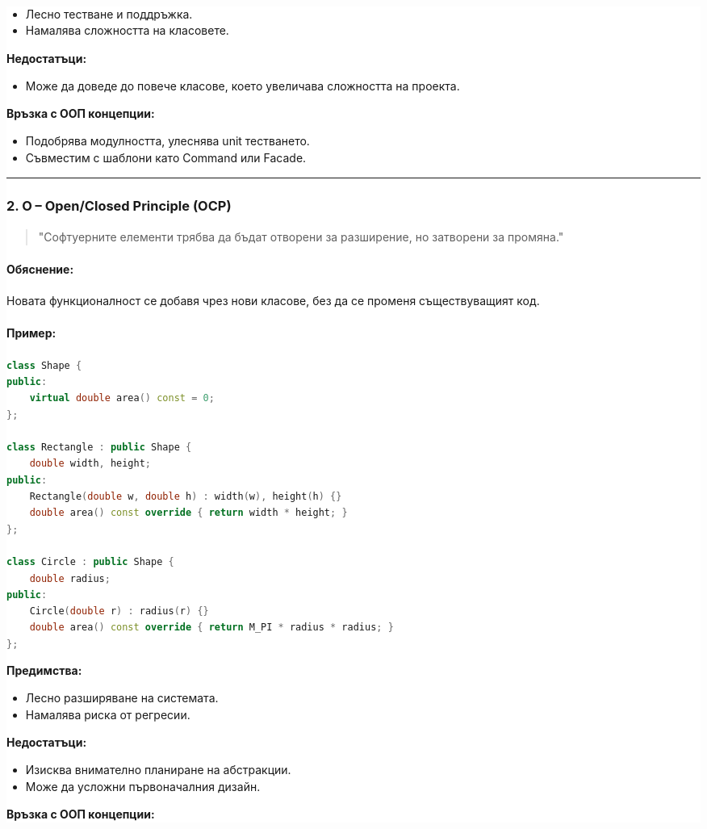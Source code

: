 - Лесно тестване и поддръжка.
- Намалява сложността на класовете.

**Недостатъци:**

- Може да доведе до повече класове, което увеличава сложността на проекта.

**Връзка с ООП концепции:**

- Подобрява модулността, улеснява unit тестването.
- Съвместим с шаблони като Command или Facade.

---

### 2. **O – Open/Closed Principle (OCP)**

> "Софтуерните елементи трябва да бъдат отворени за разширение, но затворени за промяна."

#### Обяснение:

Новата функционалност се добавя чрез нови класове, без да се променя съществуващият код.

#### Пример:

```cpp
class Shape {
public:
    virtual double area() const = 0;
};

class Rectangle : public Shape {
    double width, height;
public:
    Rectangle(double w, double h) : width(w), height(h) {}
    double area() const override { return width * height; }
};

class Circle : public Shape {
    double radius;
public:
    Circle(double r) : radius(r) {}
    double area() const override { return M_PI * radius * radius; }
};
```

**Предимства:**

- Лесно разширяване на системата.
- Намалява риска от регресии.

**Недостатъци:**

- Изисква внимателно планиране на абстракции.
- Може да усложни първоначалния дизайн.

**Връзка с ООП концепции:**
